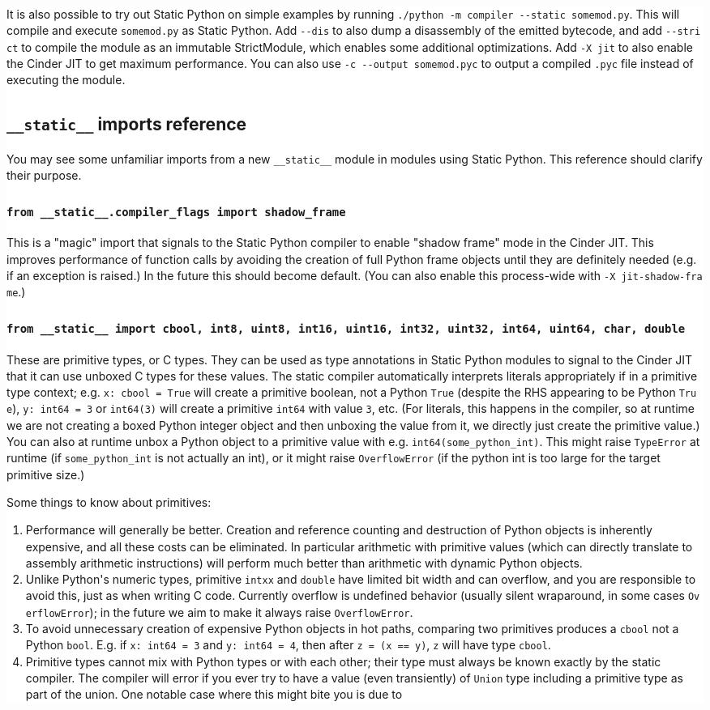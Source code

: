 It is also possible to try out Static Python on simple examples by
running `./python -m compiler --static somemod.py`. This will compile
and execute `somemod.py` as Static Python. Add `--dis` to also dump a
disassembly of the emitted bytecode, and add `--strict` to compile the
module as an immutable StrictModule, which enables some additional
optimizations. Add `-X jit` to also enable the Cinder JIT to get maximum
performance. You can also use `-c --output somemod.pyc` to output a
compiled `.pyc` file instead of executing the module.

## `__static__` imports reference

You may see some unfamiliar imports from a new `__static__` module in
modules using Static Python. This reference should clarify their
purpose.

### `from __static__.compiler_flags import shadow_frame`

This is a "magic" import that signals to the Static Python compiler to
enable "shadow frame" mode in the Cinder JIT. This improves performance
of function calls by avoiding the creation of full Python frame objects
until they are definitely needed (e.g. if an exception is raised.) In
the future this should become default. (You can also enable this
process-wide with `-X jit-shadow-frame`.)

### `from __static__ import cbool, int8, uint8, int16, uint16, int32, uint32, int64, uint64, char, double`

These are primitive types, or C types. They can be used as type
annotations in Static Python modules to signal to the Cinder JIT that it
can use unboxed C types for these values. The static compiler
automatically interprets literals appropriately if in a primitive type
context; e.g. `x: cbool = True` will create a primitive boolean, not a
Python `True` (despite the RHS appearing to be Python `True`),
`y: int64 = 3` or `int64(3)` will create a primitive `int64` with value
`3`, etc. (For literals, this happens in the compiler, so at runtime we
are not creating a boxed Python integer object and then unboxing the
value from it, we directly just create the primitive value.) You can
also at runtime unbox a Python object to a primitive value with e.g.
`int64(some_python_int)`. This might raise `TypeError` at runtime (if
`some_python_int` is not actually an int), or it might raise
`OverflowError` (if the python int is too large for the target primitive
size.)

Some things to know about primitives:

1.  Performance will generally be better. Creation and reference
    counting and destruction of Python objects is inherently expensive,
    and all these costs can be eliminated. In particular arithmetic with
    primitive values (which can directly translate to assembly
    arithmetic instructions) will perform much better than arithmetic
    with dynamic Python objects.
2.  Unlike Python's numeric types, primitive `intxx` and `double` have
    limited bit width and can overflow, and you are responsible to avoid
    this, just as when writing C code. Currently overflow is undefined
    behavior (usually silent wraparound, in some cases `OverflowError`);
    in the future we aim to make it always raise `OverflowError`.
3.  To avoid unnecessary creation of expensive Python objects in hot
    paths, comparing two primitives produces a `cbool` not a Python
    `bool`. E.g. if `x: int64 = 3` and `y: int64 = 4`, then after
    `z = (x == y)`, `z` will have type `cbool`.
4.  Primitive types cannot mix with Python types or with each other;
    their type must always be known exactly by the static compiler. The
    compiler will error if you ever try to have a value (even
    transiently) of `Union` type including a primitive type as part of
    the union. One notable case where this might bite you is due to